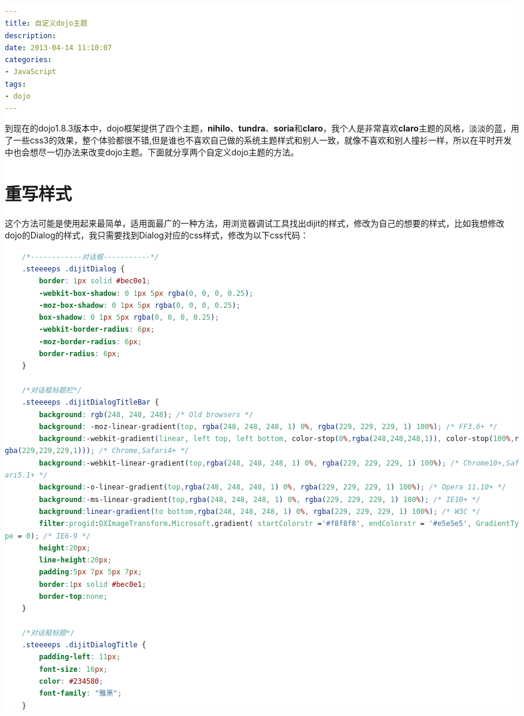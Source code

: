 ```yaml
---
title: 自定义dojo主题
description: 
date: 2013-04-14 11:10:07
categories:
- JavaScript
tags:
- dojo
---
```


到现在的dojo1.8.3版本中，dojo框架提供了四个主题，**nihilo**、**tundra**、**soria**和**claro**，我个人是非常喜欢**claro**主题的风格，淡淡的蓝，用了一些css3的效果，整个体验都很不错,但是谁也不喜欢自己做的系统主题样式和别人一致，就像不喜欢和别人撞衫一样，所以在平时开发中也会想尽一切办法来改变dojo主题。下面就分享两个自定义dojo主题的方法。

# 重写样式  

这个方法可能是使用起来最简单，适用面最广的一种方法，用浏览器调试工具找出dijit的样式，修改为自己的想要的样式，比如我想修改dojo的Dialog的样式，我只需要找到Dialog对应的css样式，修改为以下css代码：
``` css
    /*------------对话框-----------*/ 
    .steeeeps .dijitDialog {
        border: 1px solid #bec0e1;
        -webkit-box-shadow: 0 1px 5px rgba(0, 0, 0, 0.25);
        -moz-box-shadow: 0 1px 5px rgba(0, 0, 0, 0.25);
        box-shadow: 0 1px 5px rgba(0, 0, 0, 0.25);
        -webkit-border-radius: 6px;
        -moz-border-radius: 6px;
        border-radius: 6px;
    }

    /*对话框标题栏*/ 
    .steeeeps .dijitDialogTitleBar {
        background: rgb(248, 248, 248); /* Old browsers */
        background: -moz-linear-gradient(top, rgba(248, 248, 248, 1) 0%, rgba(229, 229, 229, 1) 100%); /* FF3.6+ */
        background:-webkit-gradient(linear, left top, left bottom, color-stop(0%,rgba(248,248,248,1)), color-stop(100%,rgba(229,229,229,1))); /* Chrome,Safari4+ */
        background:-webkit-linear-gradient(top,rgba(248, 248, 248, 1) 0%, rgba(229, 229, 229, 1) 100%); /* Chrome10+,Safari5.1+ */
        background:-o-linear-gradient(top,rgba(248, 248, 248, 1) 0%, rgba(229, 229, 229, 1) 100%); /* Opera 11.10+ */
        background:-ms-linear-gradient(top,rgba(248, 248, 248, 1) 0%, rgba(229, 229, 229, 1) 100%); /* IE10+ */
        background:linear-gradient(to bottom,rgba(248, 248, 248, 1) 0%, rgba(229, 229, 229, 1) 100%); /* W3C */
        filter:progid:DXImageTransform.Microsoft.gradient( startColorstr ='#f8f8f8', endColorstr = '#e5e5e5', GradientType = 0); /* IE6-9 */
        height:20px;
        line-height:20px;
        padding:5px 7px 5px 7px;
        border:1px solid #bec0e1;
        border-top:none;
    }

    /*对话框标题*/
    .steeeeps .dijitDialogTitle {
        padding-left: 11px;
        font-size: 16px;
        color: #234580;
        font-family: "雅黑";
    }
```